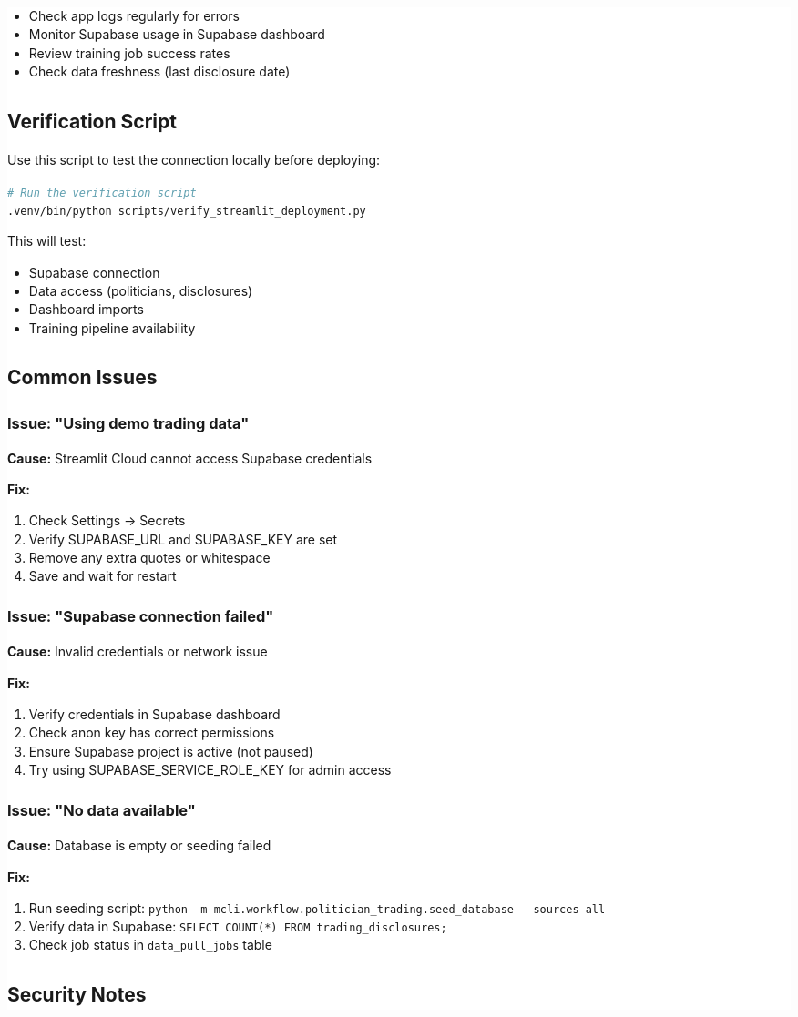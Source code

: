 - Check app logs regularly for errors
- Monitor Supabase usage in Supabase dashboard
- Review training job success rates
- Check data freshness (last disclosure date)

## Verification Script

Use this script to test the connection locally before deploying:

```bash
# Run the verification script
.venv/bin/python scripts/verify_streamlit_deployment.py
```

This will test:
- Supabase connection
- Data access (politicians, disclosures)
- Dashboard imports
- Training pipeline availability

## Common Issues

### Issue: "Using demo trading data"

**Cause:** Streamlit Cloud cannot access Supabase credentials

**Fix:**
1. Check Settings → Secrets
2. Verify SUPABASE_URL and SUPABASE_KEY are set
3. Remove any extra quotes or whitespace
4. Save and wait for restart

### Issue: "Supabase connection failed"

**Cause:** Invalid credentials or network issue

**Fix:**
1. Verify credentials in Supabase dashboard
2. Check anon key has correct permissions
3. Ensure Supabase project is active (not paused)
4. Try using SUPABASE_SERVICE_ROLE_KEY for admin access

### Issue: "No data available"

**Cause:** Database is empty or seeding failed

**Fix:**
1. Run seeding script: `python -m mcli.workflow.politician_trading.seed_database --sources all`
2. Verify data in Supabase: `SELECT COUNT(*) FROM trading_disclosures;`
3. Check job status in `data_pull_jobs` table

## Security Notes
